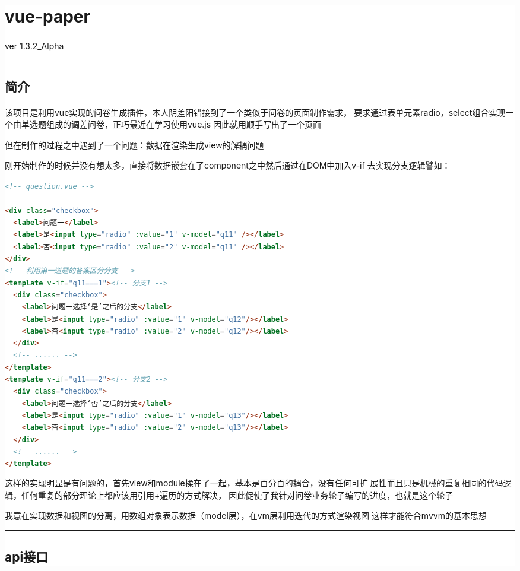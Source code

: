# vue-paper
ver 1.3.2_Alpha
***

## 简介
该项目是利用vue实现的问卷生成插件，本人阴差阳错接到了一个类似于问卷的页面制作需求，
要求通过表单元素radio，select组合实现一个由单选题组成的调差问卷，正巧最近在学习使用vue.js
因此就用顺手写出了一个页面

但在制作的过程之中遇到了一个问题：数据在渲染生成view的解耦问题

刚开始制作的时候并没有想太多，直接将数据嵌套在了component之中然后通过在DOM中加入v-if
去实现分支逻辑譬如：
```html
<!-- question.vue -->

<div class="checkbox">
  <label>问题一</label>
  <label>是<input type="radio" :value="1" v-model="q11" /></label>
  <label>否<input type="radio" :value="2" v-model="q11" /></label>
</div>
<!-- 利用第一道题的答案区分分支 -->
<template v-if="q11===1"><!-- 分支1 -->
  <div class="checkbox">
    <label>问题一选择‘是’之后的分支</label>
    <label>是<input type="radio" :value="1" v-model="q12"/></label>
    <label>否<input type="radio" :value="2" v-model="q12"/></label>
  </div>
  <!-- ...... -->
</template>
<template v-if="q11===2"><!-- 分支2 -->
  <div class="checkbox">
    <label>问题一选择‘否’之后的分支</label>
    <label>是<input type="radio" :value="1" v-model="q13"/></label>
    <label>否<input type="radio" :value="2" v-model="q13"/></label>
  </div>
  <!-- ...... -->
</template>
```

这样的实现明显是有问题的，首先view和module揉在了一起，基本是百分百的耦合，没有任何可扩
展性而且只是机械的重复相同的代码逻辑，任何重复的部分理论上都应该用引用+遍历的方式解决，
因此促使了我针对问卷业务轮子编写的进度，也就是这个轮子

我意在实现数据和视图的分离，用数组对象表示数据（model层），在vm层利用迭代的方式渲染视图
这样才能符合mvvm的基本思想

---

## api接口
